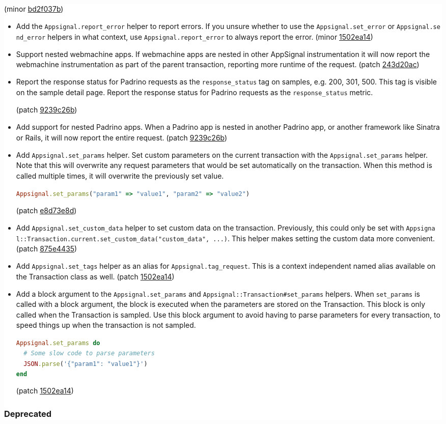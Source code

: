   (minor [bd2f037b](https://github.com/appsignal/appsignal-ruby/commit/bd2f037ba4840f4606373ee2fc11553f098d5436))
- Add the `Appsignal.report_error` helper to report errors. If you unsure whether to use the `Appsignal.set_error` or `Appsignal.send_error` helpers in what context, use `Appsignal.report_error` to always report the error. (minor [1502ea14](https://github.com/appsignal/appsignal-ruby/commit/1502ea147210d77dd4ee9d301c52ace30c2a6700))
- Support nested webmachine apps. If webmachine apps are nested in other AppSignal instrumentation it will now report the webmachine instrumentation as part of the parent transaction, reporting more runtime of the request. (patch [243d20ac](https://github.com/appsignal/appsignal-ruby/commit/243d20acd68a9e59a01d74e17abb910691667b25))
- Report the response status for Padrino requests as the `response_status` tag on samples, e.g. 200, 301, 500. This tag is visible on the sample detail page.
  Report the response status for Padrino requests as the `response_status` metric.

  (patch [9239c26b](https://github.com/appsignal/appsignal-ruby/commit/9239c26beb144b9d8bf094bc58030cd618633c38))
- Add support for nested Padrino apps. When a Padrino app is nested in another Padrino app, or another framework like Sinatra or Rails, it will now report the entire request. (patch [9239c26b](https://github.com/appsignal/appsignal-ruby/commit/9239c26beb144b9d8bf094bc58030cd618633c38))
- Add `Appsignal.set_params` helper. Set custom parameters on the current transaction with the `Appsignal.set_params` helper. Note that this will overwrite any request parameters that would be set automatically on the transaction. When this method is called multiple times, it will overwrite the previously set value.

  ```ruby
  Appsignal.set_params("param1" => "value1", "param2" => "value2")
  ```

  (patch [e8d73e8d](https://github.com/appsignal/appsignal-ruby/commit/e8d73e8d31264c44dd5db5d769be6b599b0ded48))
- Add `Appsignal.set_custom_data` helper to set custom data on the transaction. Previously, this could only be set with `Appsignal::Transaction.current.set_custom_data("custom_data", ...)`. This helper makes setting the custom data more convenient. (patch [875e4435](https://github.com/appsignal/appsignal-ruby/commit/875e4435ba97838f79a02ff456d3418bc012634a))
- Add `Appsignal.set_tags` helper as an alias for `Appsignal.tag_request`. This is a context independent named alias available on the Transaction class as well. (patch [1502ea14](https://github.com/appsignal/appsignal-ruby/commit/1502ea147210d77dd4ee9d301c52ace30c2a6700))
- Add a block argument to the `Appsignal.set_params` and `Appsignal::Transaction#set_params` helpers. When `set_params` is called with a block argument, the block is executed when the parameters are stored on the Transaction. This block is only called when the Transaction is sampled. Use this block argument to avoid having to parse parameters for every transaction, to speed things up when the transaction is not sampled.

  ```ruby
  Appsignal.set_params do
    # Some slow code to parse parameters
    JSON.parse('{"param1": "value1"}')
  end
  ```

  (patch [1502ea14](https://github.com/appsignal/appsignal-ruby/commit/1502ea147210d77dd4ee9d301c52ace30c2a6700))

### Deprecated
